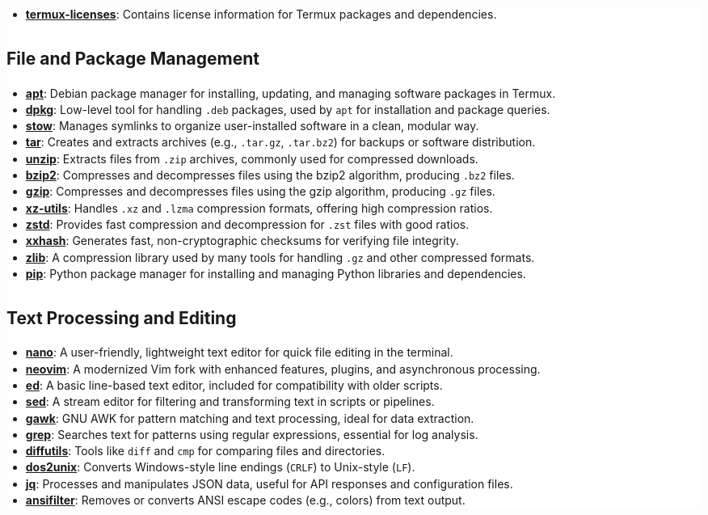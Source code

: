 - [**termux-licenses**](https://github.com/termux/termux-packages): Contains license information for Termux packages and dependencies.

## File and Package Management

- [**apt**](https://wiki.debian.org/Apt): Debian package manager for installing, updating, and managing software packages in Termux.
- [**dpkg**](https://wiki.debian.org/dpkg): Low-level tool for handling `.deb` packages, used by `apt` for installation and package queries.
- [**stow**](https://www.gnu.org/software/stow/): Manages symlinks to organize user-installed software in a clean, modular way.
- [**tar**](https://www.gnu.org/software/tar/): Creates and extracts archives (e.g., `.tar.gz`, `.tar.bz2`) for backups or software distribution.
- [**unzip**](https://info-zip.org/UnZip.html): Extracts files from `.zip` archives, commonly used for compressed downloads.
- [**bzip2**](https://sourceware.org/bzip2/): Compresses and decompresses files using the bzip2 algorithm, producing `.bz2` files.
- [**gzip**](https://www.gnu.org/software/gzip/): Compresses and decompresses files using the gzip algorithm, producing `.gz` files.
- [**xz-utils**](https://tukaani.org/xz/): Handles `.xz` and `.lzma` compression formats, offering high compression ratios.
- [**zstd**](https://github.com/facebook/zstd): Provides fast compression and decompression for `.zst` files with good ratios.
- [**xxhash**](https://github.com/Cyan4973/xxHash): Generates fast, non-cryptographic checksums for verifying file integrity.
- [**zlib**](https://zlib.net/): A compression library used by many tools for handling `.gz` and other compressed formats.
- [**pip**](https://pip.pypa.io/): Python package manager for installing and managing Python libraries and dependencies.

## Text Processing and Editing

- [**nano**](https://www.nano-editor.org/): A user-friendly, lightweight text editor for quick file editing in the terminal.
- [**neovim**](https://neovim.io/): A modernized Vim fork with enhanced features, plugins, and asynchronous processing.
- [**ed**](https://www.gnu.org/software/ed/): A basic line-based text editor, included for compatibility with older scripts.
- [**sed**](https://www.gnu.org/software/sed/): A stream editor for filtering and transforming text in scripts or pipelines.
- [**gawk**](https://www.gnu.org/software/gawk/): GNU AWK for pattern matching and text processing, ideal for data extraction.
- [**grep**](https://www.gnu.org/software/grep/): Searches text for patterns using regular expressions, essential for log analysis.
- [**diffutils**](https://www.gnu.org/software/diffutils/): Tools like `diff` and `cmp` for comparing files and directories.
- [**dos2unix**](https://waterlan.home.xs4all.nl/dos2unix.html): Converts Windows-style line endings (`CRLF`) to Unix-style (`LF`).
- [**jq**](https://jqlang.github.io/jq/): Processes and manipulates JSON data, useful for API responses and configuration files.
- [**ansifilter**](https://www.andre-simon.de/doku/ansifilter/en/ansifilter.php): Removes or converts ANSI escape codes (e.g., colors) from text output.
